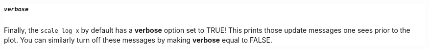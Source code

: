 
##### `verbose`

Finally, the `scale_log_x` by default has a **verbose** option set to
TRUE\! This prints those update messages one sees prior to the plot. You
can similarly turn off these messages by making **verbose** equal to
FALSE.

